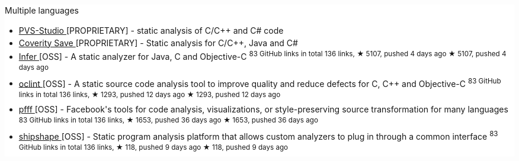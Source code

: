  Multiple languages
</h2>
<ul>
 <li>
  <a href="http://www.viva64.com/en/pvs-studio/">
   PVS-Studio
  </a>
  [PROPRIETARY] - static analysis of C/C++ and C# code
 </li>
 <li>
  <a href="http://www.coverity.com/products/coverity-save/">
   Coverity Save
  </a>
  [PROPRIETARY] - Static analysis for  C/C++, Java and C#
 </li>
 <li>
  <a href="https://github.com/facebook/infer">
   Infer
  </a>
  [OSS] -  A static analyzer for Java, C and Objective-C
  <sup>
   83 GitHub links in total 136 links, ★ 5107, pushed 4 days ago
  </sup>
  <sup>
   &#9733 5107, pushed 4 days ago
  </sup>
 </li>
 <li>
  <a href="https://github.com/oclint/oclint">
   oclint
  </a>
  [OSS] - A static source code analysis tool to improve quality and reduce defects for C, C++ and Objective-C
  <sup>
   83 GitHub links in total 136 links, ★ 1293, pushed 12 days ago
  </sup>
  <sup>
   &#9733 1293, pushed 12 days ago
  </sup>
 </li>
 <li>
  <a href="https://github.com/facebook/pfff">
   pfff
  </a>
  [OSS] - Facebook's tools for code analysis, visualizations, or style-preserving source transformation for many languages
  <sup>
   83 GitHub links in total 136 links, ★ 1653, pushed 36 days ago
  </sup>
  <sup>
   &#9733 1653, pushed 36 days ago
  </sup>
 </li>
 <li>
  <a href="https://github.com/google/shipshape">
   shipshape
  </a>
  [OSS] - Static program analysis platform that allows custom analyzers to plug in through a common interface
  <sup>
   83 GitHub links in total 136 links, ★ 118, pushed 9 days ago
  </sup>
  <sup>
   &#9733 118, pushed 9 days ago